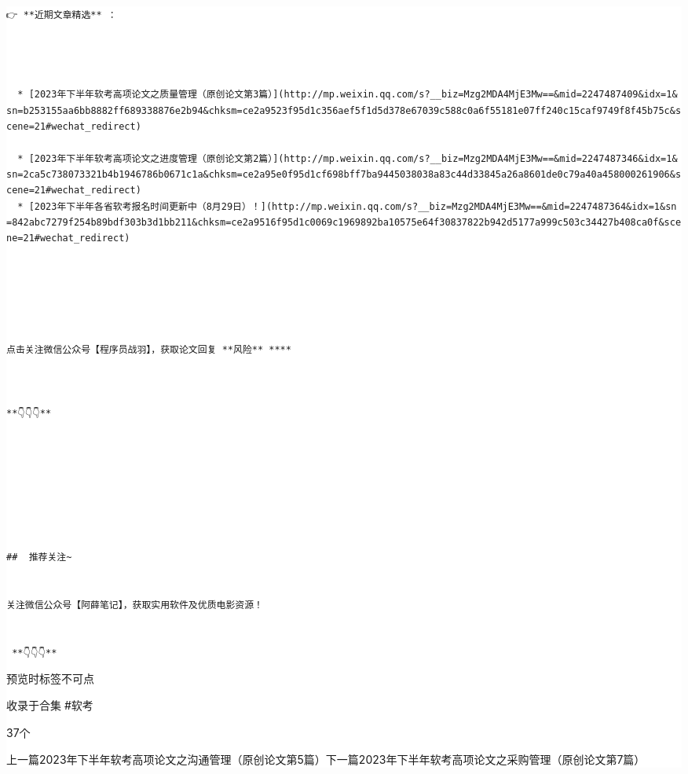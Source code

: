     
    
    👉 **近期文章精选** ：
    
      
    
    
      * [2023年下半年软考高项论文之质量管理（原创论文第3篇）](http://mp.weixin.qq.com/s?__biz=Mzg2MDA4MjE3Mw==&mid=2247487409&idx=1&sn=b253155aa6bb8882ff689338876e2b94&chksm=ce2a9523f95d1c356aef5f1d5d378e67039c588c0a6f55181e07ff240c15caf9749f8f45b75c&scene=21#wechat_redirect)  
    
      * [2023年下半年软考高项论文之进度管理（原创论文第2篇）](http://mp.weixin.qq.com/s?__biz=Mzg2MDA4MjE3Mw==&mid=2247487346&idx=1&sn=2ca5c738073321b4b1946786b0671c1a&chksm=ce2a95e0f95d1cf698bff7ba9445038038a83c44d33845a26a8601de0c79a40a458000261906&scene=21#wechat_redirect)
      * [2023年下半年各省软考报名时间更新中（8月29日）！](http://mp.weixin.qq.com/s?__biz=Mzg2MDA4MjE3Mw==&mid=2247487364&idx=1&sn=842abc7279f254b89bdf303b3d1bb211&chksm=ce2a9516f95d1c0069c1969892ba10575e64f30837822b942d5177a999c503c34427b408ca0f&scene=21#wechat_redirect)  
    
    
      
    
    
    
    点击关注微信公众号【程序员战羽】，获取论文回复 **风险** ****  
    
    
    
    **👇👇👇**

  

    
    
      
    
    
    ##  推荐关注~
    
    
    关注微信公众号【阿薛笔记】，获取实用软件及优质电影资源！
    
    
     **👇👇👇** 

预览时标签不可点

收录于合集 #软考

37个

上一篇2023年下半年软考高项论文之沟通管理（原创论文第5篇）下一篇2023年下半年软考高项论文之采购管理（原创论文第7篇）

